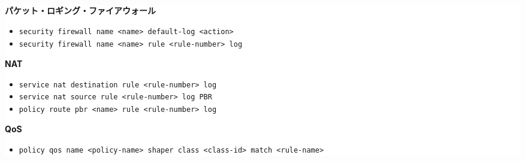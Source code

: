 **パケット・ロギング・ファイアウォール**

* `security firewall name <name> default-log <action>`
* `security firewall name <name> rule <rule-number> log`

**NAT**

* `service nat destination rule <rule-number> log`
* `service nat source rule <rule-number> log PBR`
* `policy route pbr <name> rule <rule-number> log`

**QoS**

* `policy qos name <policy-name> shaper class <class-id> match <rule-name>`
